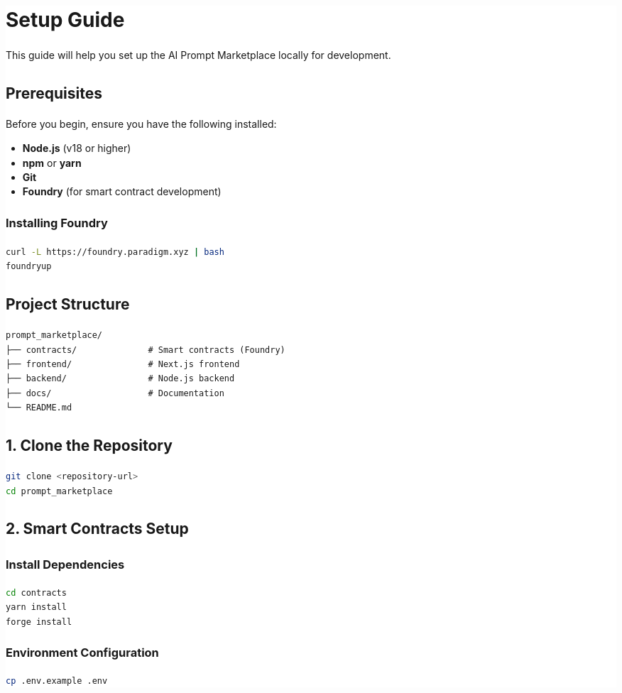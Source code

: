 # Setup Guide

This guide will help you set up the AI Prompt Marketplace locally for development.

## Prerequisites

Before you begin, ensure you have the following installed:

- **Node.js** (v18 or higher)
- **npm** or **yarn**
- **Git**
- **Foundry** (for smart contract development)

### Installing Foundry

```bash
curl -L https://foundry.paradigm.xyz | bash
foundryup
```

## Project Structure

```
prompt_marketplace/
├── contracts/              # Smart contracts (Foundry)
├── frontend/               # Next.js frontend
├── backend/                # Node.js backend
├── docs/                   # Documentation
└── README.md
```

## 1. Clone the Repository

```bash
git clone <repository-url>
cd prompt_marketplace
```

## 2. Smart Contracts Setup

### Install Dependencies

```bash
cd contracts
yarn install
forge install
```

### Environment Configuration

```bash
cp .env.example .env
```
